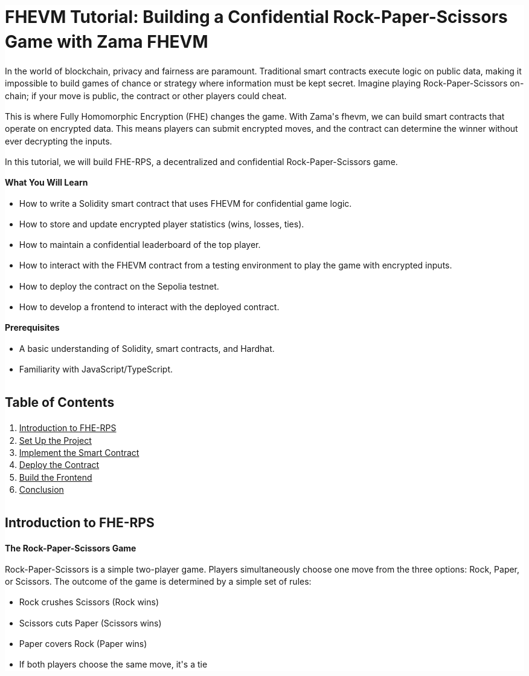 # FHEVM Tutorial: Building a Confidential Rock-Paper-Scissors Game with Zama FHEVM
In the world of blockchain, privacy and fairness are paramount. Traditional smart contracts execute logic on public data, making it impossible to build games of chance or strategy where information must be kept secret. Imagine playing Rock-Paper-Scissors on-chain; if your move is public, the contract or other players could cheat. 

This is where Fully Homomorphic Encryption (FHE) changes the game. With Zama's fhevm, we can build smart contracts that operate on encrypted data. This means players can submit encrypted moves, and the contract can determine the winner without ever decrypting the inputs. 

In this tutorial, we will build FHE-RPS, a decentralized and confidential Rock-Paper-Scissors game. 

**What You Will Learn**
+ How to write a Solidity smart contract that uses FHEVM for confidential game logic.

+ How to store and update encrypted player statistics (wins, losses, ties).

+ How to maintain a confidential leaderboard of the top player.

+ How to interact with the FHEVM contract from a testing environment to play the game with encrypted inputs.

+ How to deploy the contract on the Sepolia testnet.

+ How to develop a frontend to interact with the deployed contract.

**Prerequisites**
+ A basic understanding of Solidity, smart contracts, and Hardhat.

+ Familiarity with JavaScript/TypeScript.

## Table of Contents
1. [Introduction to FHE-RPS](#introduction-to-fhe-rps)
2. [Set Up the Project](#set-up-the-project)
3. [Implement the Smart Contract](#implement-the-smart-contract)
4. [Deploy the Contract](#deploy-the-contract)
5. [Build the Frontend](#build-the-frontend)
6. [Conclusion](#conclusion)

## Introduction to FHE-RPS

**The Rock-Paper-Scissors Game**

Rock-Paper-Scissors is a simple two-player game. Players simultaneously choose one move from the three options: Rock, Paper, or Scissors.
The outcome of the game is determined by a simple set of rules:
+ Rock crushes Scissors (Rock wins)

+ Scissors cuts Paper (Scissors wins)

+ Paper covers Rock (Paper wins)

+ If both players choose the same move, it's a tie
